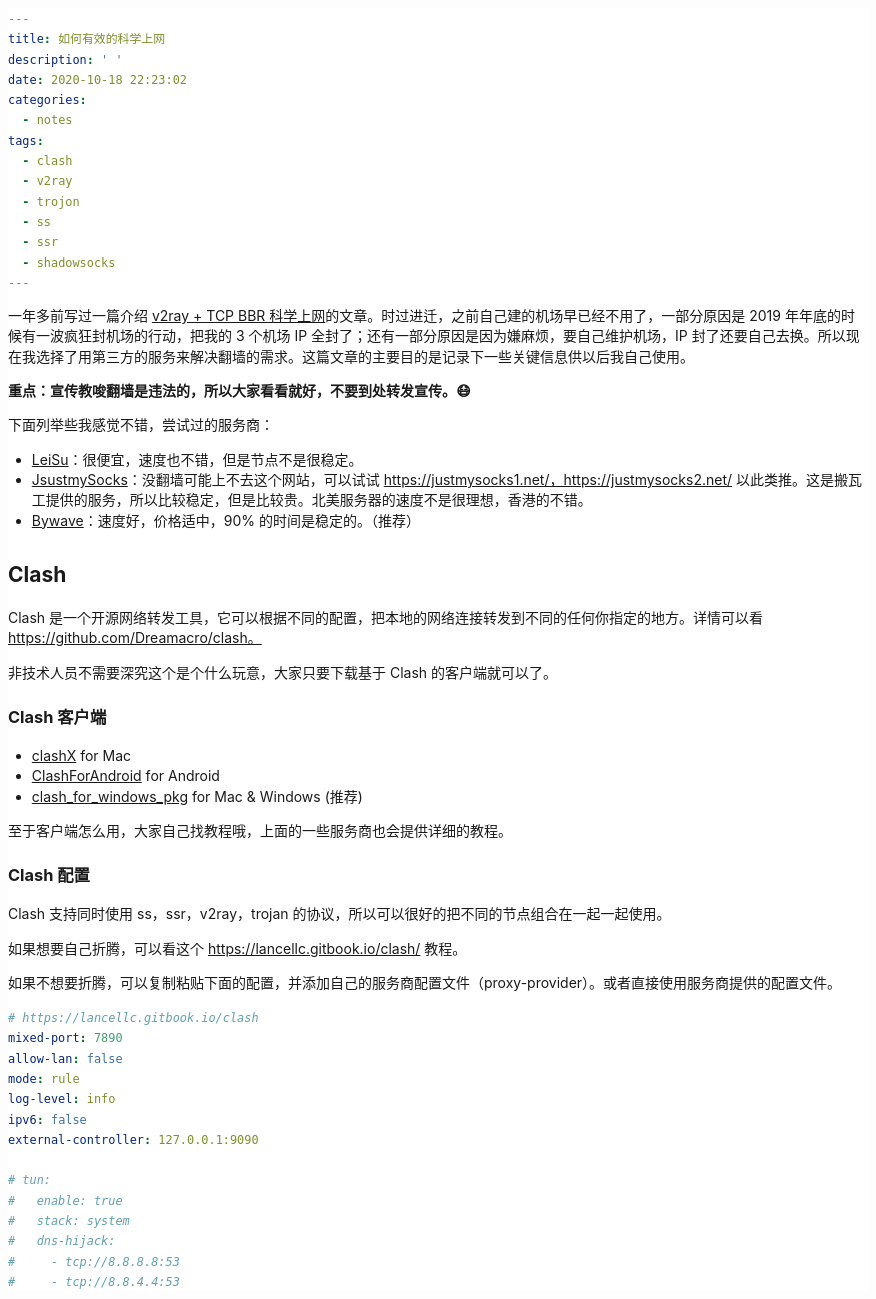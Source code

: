 ```yaml
---
title: 如何有效的科学上网
description: ' '
date: 2020-10-18 22:23:02
categories:
  - notes
tags:
  - clash
  - v2ray
  - trojon
  - ss
  - ssr
  - shadowsocks
---
```


一年多前写过一篇介绍 [v2ray + TCP BBR 科学上网](https://lastingman.com/2019/04/08/v2ray-intro/)的文章。时过进迁，之前自己建的机场早已经不用了，一部分原因是 2019 年年底的时候有一波疯狂封机场的行动，把我的 3 个机场 IP 全封了；还有一部分原因是因为嫌麻烦，要自己维护机场，IP 封了还要自己去换。所以现在我选择了用第三方的服务来解决翻墙的需求。这篇文章的主要目的是记录下一些关键信息供以后我自己使用。

**重点：宣传教唆翻墙是违法的，所以大家看看就好，不要到处转发宣传。😷**

下面列举些我感觉不错，尝试过的服务商：

- [LeiSu](https://lei-su.link/auth/register?code=jSSp)：很便宜，速度也不错，但是节点不是很稳定。
- [JsustmySocks](https://justmysocks.net/members/aff.php?aff=13061)：没翻墙可能上不去这个网站，可以试试 https://justmysocks1.net/，https://justmysocks2.net/ 以此类推。这是搬瓦工提供的服务，所以比较稳定，但是比较贵。北美服务器的速度不是很理想，香港的不错。
- [Bywave](https://bywave.io/aff.php?aff=3124)：速度好，价格适中，90% 的时间是稳定的。（推荐）

## Clash

Clash 是一个开源网络转发工具，它可以根据不同的配置，把本地的网络连接转发到不同的任何你指定的地方。详情可以看 https://github.com/Dreamacro/clash。

非技术人员不需要深究这个是个什么玩意，大家只要下载基于 Clash 的客户端就可以了。

### Clash 客户端

- [clashX](https://github.com/yichengchen/clashX) for Mac
- [ClashForAndroid](https://github.com/Kr328/ClashForAndroid) for Android
- [clash_for_windows_pkg](https://github.com/Fndroid/clash_for_windows_pkg/releases) for Mac & Windows (推荐)

至于客户端怎么用，大家自己找教程哦，上面的一些服务商也会提供详细的教程。

### Clash 配置

Clash 支持同时使用 ss，ssr，v2ray，trojan 的协议，所以可以很好的把不同的节点组合在一起一起使用。

如果想要自己折腾，可以看这个 https://lancellc.gitbook.io/clash/ 教程。

如果不想要折腾，可以复制粘贴下面的配置，并添加自己的服务商配置文件（proxy-provider）。或者直接使用服务商提供的配置文件。

```yaml
# https://lancellc.gitbook.io/clash
mixed-port: 7890
allow-lan: false
mode: rule
log-level: info
ipv6: false
external-controller: 127.0.0.1:9090

# tun:
#   enable: true
#   stack: system
#   dns-hijack:
#     - tcp://8.8.8.8:53
#     - tcp://8.8.4.4:53
```